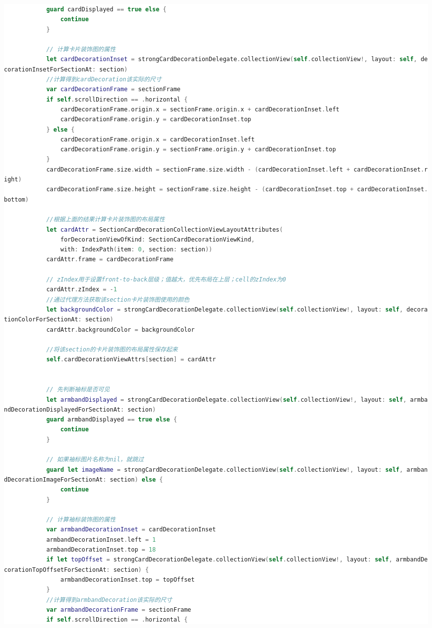 ``` Swift
            guard cardDisplayed == true else {
                continue
            }

            // 计算卡片装饰图的属性
            let cardDecorationInset = strongCardDecorationDelegate.collectionView(self.collectionView!, layout: self, decorationInsetForSectionAt: section)
            //计算得到cardDecoration该实际的尺寸
            var cardDecorationFrame = sectionFrame
            if self.scrollDirection == .horizontal {
                cardDecorationFrame.origin.x = sectionFrame.origin.x + cardDecorationInset.left
                cardDecorationFrame.origin.y = cardDecorationInset.top
            } else {
                cardDecorationFrame.origin.x = cardDecorationInset.left
                cardDecorationFrame.origin.y = sectionFrame.origin.y + cardDecorationInset.top
            }
            cardDecorationFrame.size.width = sectionFrame.size.width - (cardDecorationInset.left + cardDecorationInset.right)
            cardDecorationFrame.size.height = sectionFrame.size.height - (cardDecorationInset.top + cardDecorationInset.bottom)

            //根据上面的结果计算卡片装饰图的布局属性
            let cardAttr = SectionCardDecorationCollectionViewLayoutAttributes(
                forDecorationViewOfKind: SectionCardDecorationViewKind,
                with: IndexPath(item: 0, section: section))
            cardAttr.frame = cardDecorationFrame

            // zIndex用于设置front-to-back层级；值越大，优先布局在上层；cell的zIndex为0
            cardAttr.zIndex = -1
            //通过代理方法获取该section卡片装饰图使用的颜色
            let backgroundColor = strongCardDecorationDelegate.collectionView(self.collectionView!, layout: self, decorationColorForSectionAt: section)
            cardAttr.backgroundColor = backgroundColor

            //将该section的卡片装饰图的布局属性保存起来
            self.cardDecorationViewAttrs[section] = cardAttr


            // 先判断袖标是否可见
            let armbandDisplayed = strongCardDecorationDelegate.collectionView(self.collectionView!, layout: self, armbandDecorationDisplayedForSectionAt: section)
            guard armbandDisplayed == true else {
                continue
            }

            // 如果袖标图片名称为nil，就跳过
            guard let imageName = strongCardDecorationDelegate.collectionView(self.collectionView!, layout: self, armbandDecorationImageForSectionAt: section) else {
                continue
            }

            // 计算袖标装饰图的属性
            var armbandDecorationInset = cardDecorationInset
            armbandDecorationInset.left = 1
            armbandDecorationInset.top = 18
            if let topOffset = strongCardDecorationDelegate.collectionView(self.collectionView!, layout: self, armbandDecorationTopOffsetForSectionAt: section) {
                armbandDecorationInset.top = topOffset
            }
            //计算得到armbandDecoration该实际的尺寸
            var armbandDecorationFrame = sectionFrame
            if self.scrollDirection == .horizontal {
```